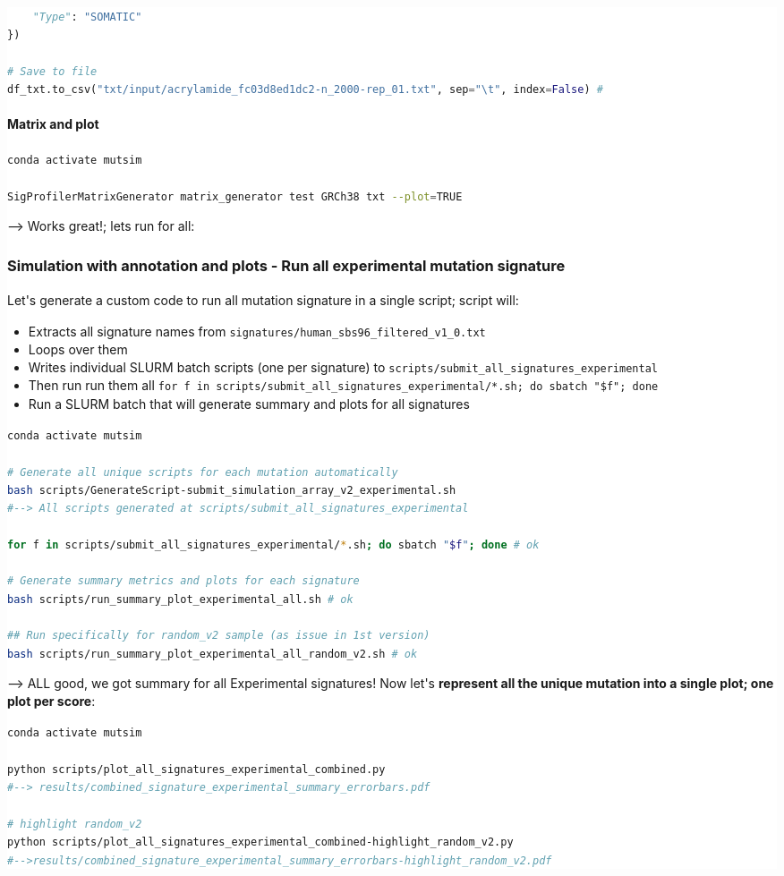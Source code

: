 ```python
    "Type": "SOMATIC"
})

# Save to file
df_txt.to_csv("txt/input/acrylamide_fc03d8ed1dc2-n_2000-rep_01.txt", sep="\t", index=False) # 
```

#### Matrix and plot

```bash
conda activate mutsim

SigProfilerMatrixGenerator matrix_generator test GRCh38 txt --plot=TRUE
```



--> Works great!; lets run for all:



### Simulation with annotation and plots - Run all experimental mutation signature


Let's generate a custom code to run all mutation signature in a single script; script will:
- Extracts all signature names from `signatures/human_sbs96_filtered_v1_0.txt` 
- Loops over them
- Writes individual SLURM batch scripts (one per signature) to `scripts/submit_all_signatures_experimental`
- Then run run them all `for f in scripts/submit_all_signatures_experimental/*.sh; do sbatch "$f"; done`
- Run a SLURM batch that will generate summary and plots for all signatures



```bash
conda activate mutsim

# Generate all unique scripts for each mutation automatically
bash scripts/GenerateScript-submit_simulation_array_v2_experimental.sh
#--> All scripts generated at scripts/submit_all_signatures_experimental

for f in scripts/submit_all_signatures_experimental/*.sh; do sbatch "$f"; done # ok

# Generate summary metrics and plots for each signature
bash scripts/run_summary_plot_experimental_all.sh # ok

## Run specifically for random_v2 sample (as issue in 1st version)
bash scripts/run_summary_plot_experimental_all_random_v2.sh # ok

```

--> ALL good, we got summary for all Experimental signatures! Now let's **represent all the unique mutation into a single plot; one plot per score**:

```bash
conda activate mutsim

python scripts/plot_all_signatures_experimental_combined.py
#--> results/combined_signature_experimental_summary_errorbars.pdf 

# highlight random_v2
python scripts/plot_all_signatures_experimental_combined-highlight_random_v2.py
#-->results/combined_signature_experimental_summary_errorbars-highlight_random_v2.pdf


```
